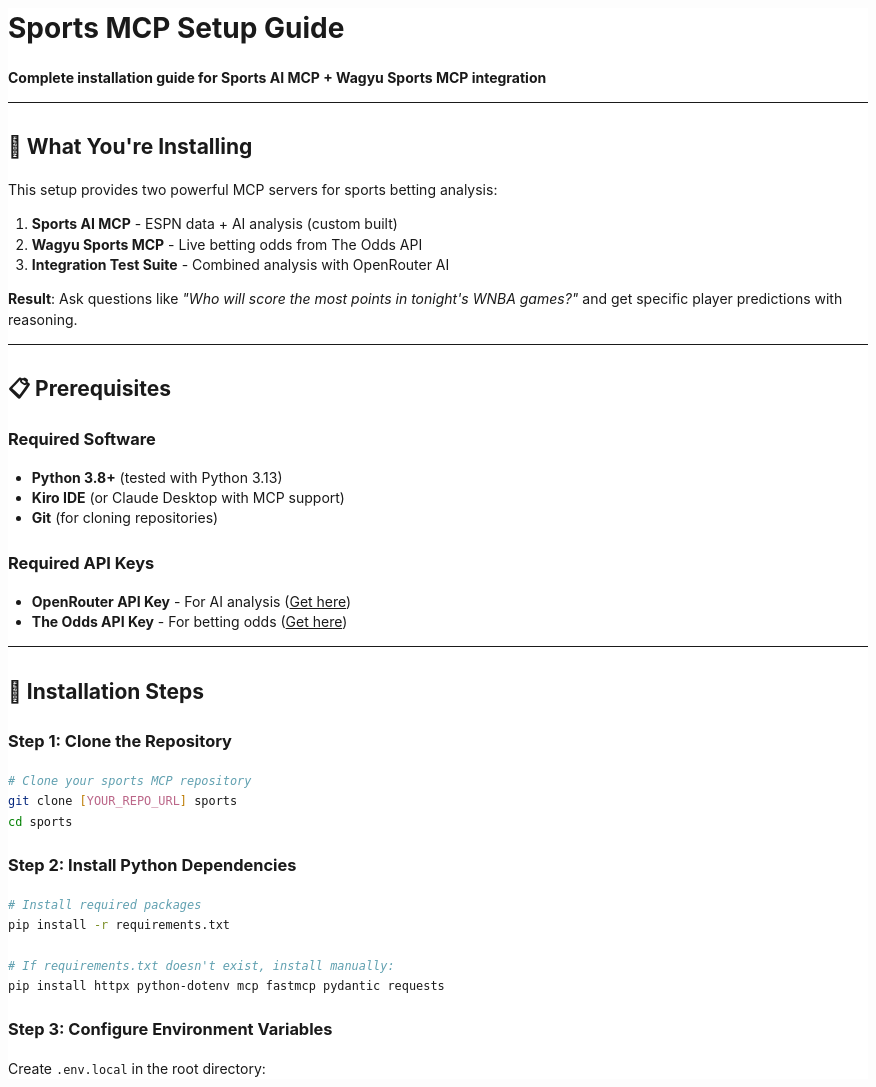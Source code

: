 # Sports MCP Setup Guide
**Complete installation guide for Sports AI MCP + Wagyu Sports MCP integration**

---

## 🎯 **What You're Installing**

This setup provides two powerful MCP servers for sports betting analysis:

1. **Sports AI MCP** - ESPN data + AI analysis (custom built)
2. **Wagyu Sports MCP** - Live betting odds from The Odds API
3. **Integration Test Suite** - Combined analysis with OpenRouter AI

**Result**: Ask questions like *"Who will score the most points in tonight's WNBA games?"* and get specific player predictions with reasoning.

---

## 📋 **Prerequisites**

### **Required Software**
- **Python 3.8+** (tested with Python 3.13)
- **Kiro IDE** (or Claude Desktop with MCP support)
- **Git** (for cloning repositories)

### **Required API Keys**
- **OpenRouter API Key** - For AI analysis ([Get here](https://openrouter.ai/))
- **The Odds API Key** - For betting odds ([Get here](https://the-odds-api.com/))

---

## 🚀 **Installation Steps**

### **Step 1: Clone the Repository**
```bash
# Clone your sports MCP repository
git clone [YOUR_REPO_URL] sports
cd sports
```

### **Step 2: Install Python Dependencies**
```bash
# Install required packages
pip install -r requirements.txt

# If requirements.txt doesn't exist, install manually:
pip install httpx python-dotenv mcp fastmcp pydantic requests
```

### **Step 3: Configure Environment Variables**
Create `.env.local` in the root directory:
